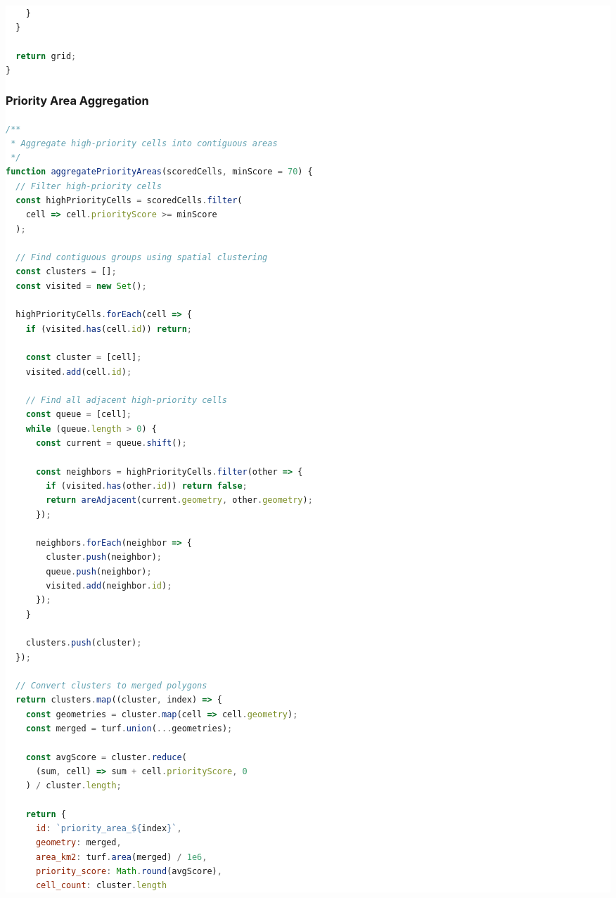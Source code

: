 ```javascript
    }
  }
  
  return grid;
}
```

### Priority Area Aggregation
```javascript
/**
 * Aggregate high-priority cells into contiguous areas
 */
function aggregatePriorityAreas(scoredCells, minScore = 70) {
  // Filter high-priority cells
  const highPriorityCells = scoredCells.filter(
    cell => cell.priorityScore >= minScore
  );
  
  // Find contiguous groups using spatial clustering
  const clusters = [];
  const visited = new Set();
  
  highPriorityCells.forEach(cell => {
    if (visited.has(cell.id)) return;
    
    const cluster = [cell];
    visited.add(cell.id);
    
    // Find all adjacent high-priority cells
    const queue = [cell];
    while (queue.length > 0) {
      const current = queue.shift();
      
      const neighbors = highPriorityCells.filter(other => {
        if (visited.has(other.id)) return false;
        return areAdjacent(current.geometry, other.geometry);
      });
      
      neighbors.forEach(neighbor => {
        cluster.push(neighbor);
        queue.push(neighbor);
        visited.add(neighbor.id);
      });
    }
    
    clusters.push(cluster);
  });
  
  // Convert clusters to merged polygons
  return clusters.map((cluster, index) => {
    const geometries = cluster.map(cell => cell.geometry);
    const merged = turf.union(...geometries);
    
    const avgScore = cluster.reduce(
      (sum, cell) => sum + cell.priorityScore, 0
    ) / cluster.length;
    
    return {
      id: `priority_area_${index}`,
      geometry: merged,
      area_km2: turf.area(merged) / 1e6,
      priority_score: Math.round(avgScore),
      cell_count: cluster.length
```